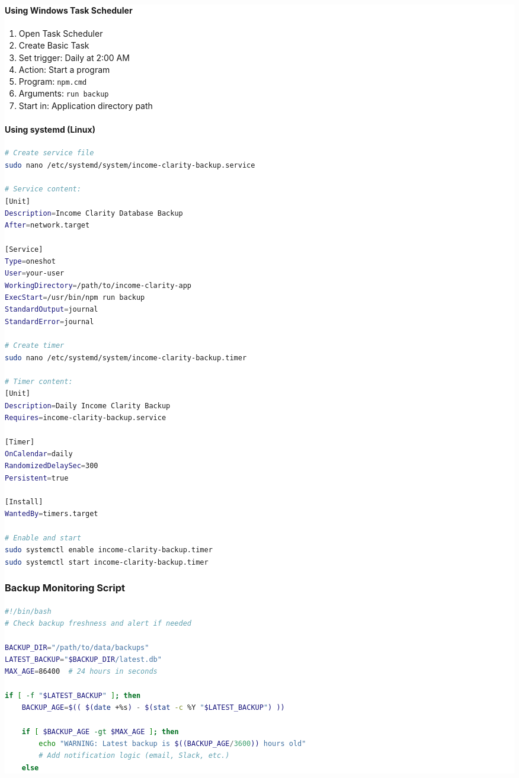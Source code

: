 #### Using Windows Task Scheduler
1. Open Task Scheduler
2. Create Basic Task
3. Set trigger: Daily at 2:00 AM
4. Action: Start a program
5. Program: `npm.cmd`
6. Arguments: `run backup`
7. Start in: Application directory path

#### Using systemd (Linux)
```bash
# Create service file
sudo nano /etc/systemd/system/income-clarity-backup.service

# Service content:
[Unit]
Description=Income Clarity Database Backup
After=network.target

[Service]
Type=oneshot
User=your-user
WorkingDirectory=/path/to/income-clarity-app
ExecStart=/usr/bin/npm run backup
StandardOutput=journal
StandardError=journal

# Create timer
sudo nano /etc/systemd/system/income-clarity-backup.timer

# Timer content:
[Unit]
Description=Daily Income Clarity Backup
Requires=income-clarity-backup.service

[Timer]
OnCalendar=daily
RandomizedDelaySec=300
Persistent=true

[Install]
WantedBy=timers.target

# Enable and start
sudo systemctl enable income-clarity-backup.timer
sudo systemctl start income-clarity-backup.timer
```

### Backup Monitoring Script
```bash
#!/bin/bash
# Check backup freshness and alert if needed

BACKUP_DIR="/path/to/data/backups"
LATEST_BACKUP="$BACKUP_DIR/latest.db"
MAX_AGE=86400  # 24 hours in seconds

if [ -f "$LATEST_BACKUP" ]; then
    BACKUP_AGE=$(( $(date +%s) - $(stat -c %Y "$LATEST_BACKUP") ))
    
    if [ $BACKUP_AGE -gt $MAX_AGE ]; then
        echo "WARNING: Latest backup is $((BACKUP_AGE/3600)) hours old"
        # Add notification logic (email, Slack, etc.)
    else
```